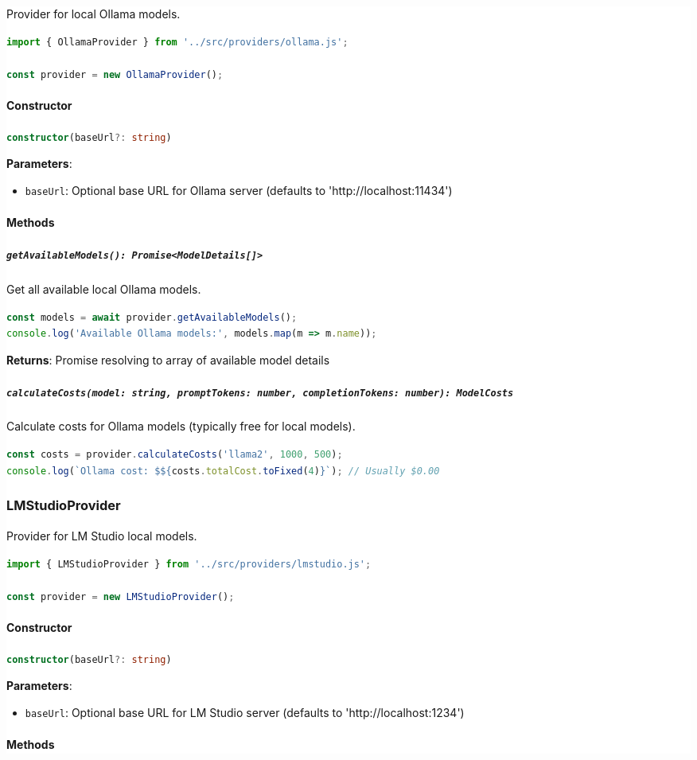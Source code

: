 Provider for local Ollama models.

```typescript
import { OllamaProvider } from '../src/providers/ollama.js';

const provider = new OllamaProvider();
```

#### Constructor

```typescript
constructor(baseUrl?: string)
```

**Parameters**:
- `baseUrl`: Optional base URL for Ollama server (defaults to 'http://localhost:11434')

#### Methods

##### `getAvailableModels(): Promise<ModelDetails[]>`

Get all available local Ollama models.

```typescript
const models = await provider.getAvailableModels();
console.log('Available Ollama models:', models.map(m => m.name));
```

**Returns**: Promise resolving to array of available model details

##### `calculateCosts(model: string, promptTokens: number, completionTokens: number): ModelCosts`

Calculate costs for Ollama models (typically free for local models).

```typescript
const costs = provider.calculateCosts('llama2', 1000, 500);
console.log(`Ollama cost: $${costs.totalCost.toFixed(4)}`); // Usually $0.00
```

### LMStudioProvider

Provider for LM Studio local models.

```typescript
import { LMStudioProvider } from '../src/providers/lmstudio.js';

const provider = new LMStudioProvider();
```

#### Constructor

```typescript
constructor(baseUrl?: string)
```

**Parameters**:
- `baseUrl`: Optional base URL for LM Studio server (defaults to 'http://localhost:1234')

#### Methods
